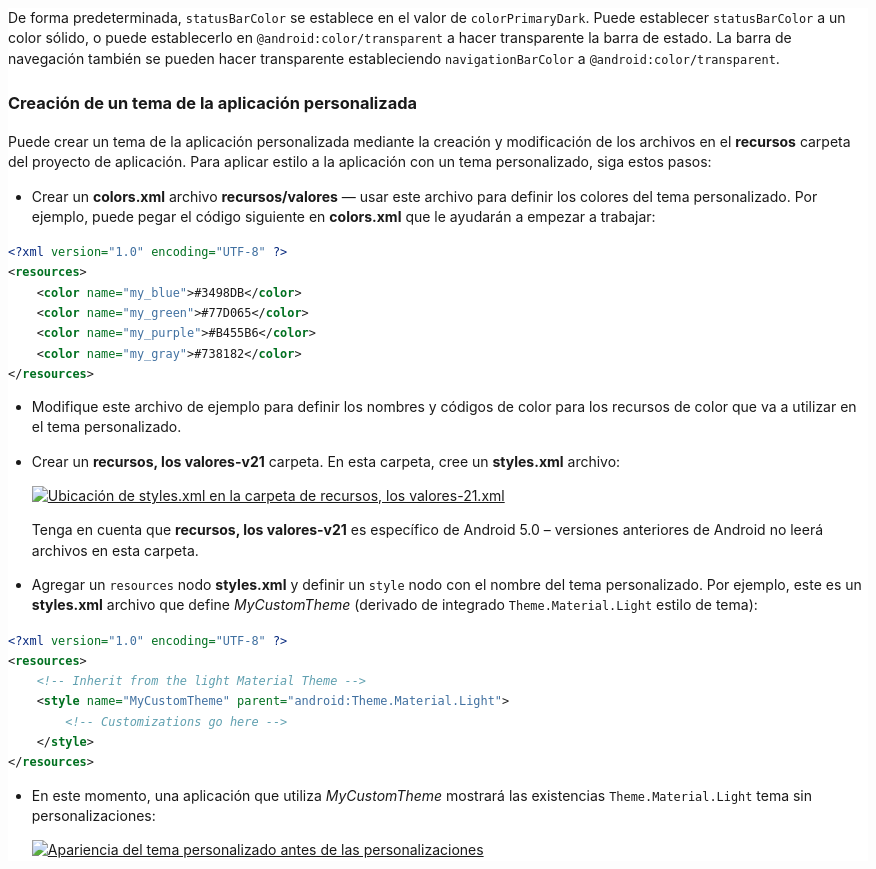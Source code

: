 De forma predeterminada, `statusBarColor` se establece en el valor de `colorPrimaryDark`. Puede establecer `statusBarColor` a un color sólido, o puede establecerlo en `@android:color/transparent` a hacer transparente la barra de estado. La barra de navegación también se pueden hacer transparente estableciendo `navigationBarColor` a `@android:color/transparent`.


### <a name="creating-a-custom-app-theme"></a>Creación de un tema de la aplicación personalizada

Puede crear un tema de la aplicación personalizada mediante la creación y modificación de los archivos en el **recursos** carpeta del proyecto de aplicación. Para aplicar estilo a la aplicación con un tema personalizado, siga estos pasos:

-   Crear un **colors.xml** archivo **recursos/valores** &mdash; usar este archivo para definir los colores del tema personalizado. Por ejemplo, puede pegar el código siguiente en **colors.xml** que le ayudarán a empezar a trabajar:

```xml
<?xml version="1.0" encoding="UTF-8" ?>
<resources>
    <color name="my_blue">#3498DB</color>
    <color name="my_green">#77D065</color>
    <color name="my_purple">#B455B6</color>
    <color name="my_gray">#738182</color>
</resources>
```

-   Modifique este archivo de ejemplo para definir los nombres y códigos de color para los recursos de color que va a utilizar en el tema personalizado.

-   Crear un **recursos, los valores-v21** carpeta. En esta carpeta, cree un **styles.xml** archivo:

    [![Ubicación de styles.xml en la carpeta de recursos, los valores-21.xml](material-theme-images/values-v21-sml.png)](material-theme-images/values-v21.png#lightbox)

    Tenga en cuenta que **recursos, los valores-v21** es específico de Android 5.0 &ndash; versiones anteriores de Android no leerá archivos en esta carpeta.

-   Agregar un `resources` nodo **styles.xml** y definir un `style` nodo con el nombre del tema personalizado. Por ejemplo, este es un **styles.xml** archivo que define *MyCustomTheme* (derivado de integrado `Theme.Material.Light` estilo de tema):

```xml
<?xml version="1.0" encoding="UTF-8" ?>
<resources>
    <!-- Inherit from the light Material Theme -->
    <style name="MyCustomTheme" parent="android:Theme.Material.Light">
        <!-- Customizations go here -->
    </style>
</resources>
```

-   En este momento, una aplicación que utiliza *MyCustomTheme* mostrará las existencias `Theme.Material.Light` tema sin personalizaciones:

    [![Apariencia del tema personalizado antes de las personalizaciones](material-theme-images/custom-theme-before-sml.png)](material-theme-images/custom-theme-before.png#lightbox)
